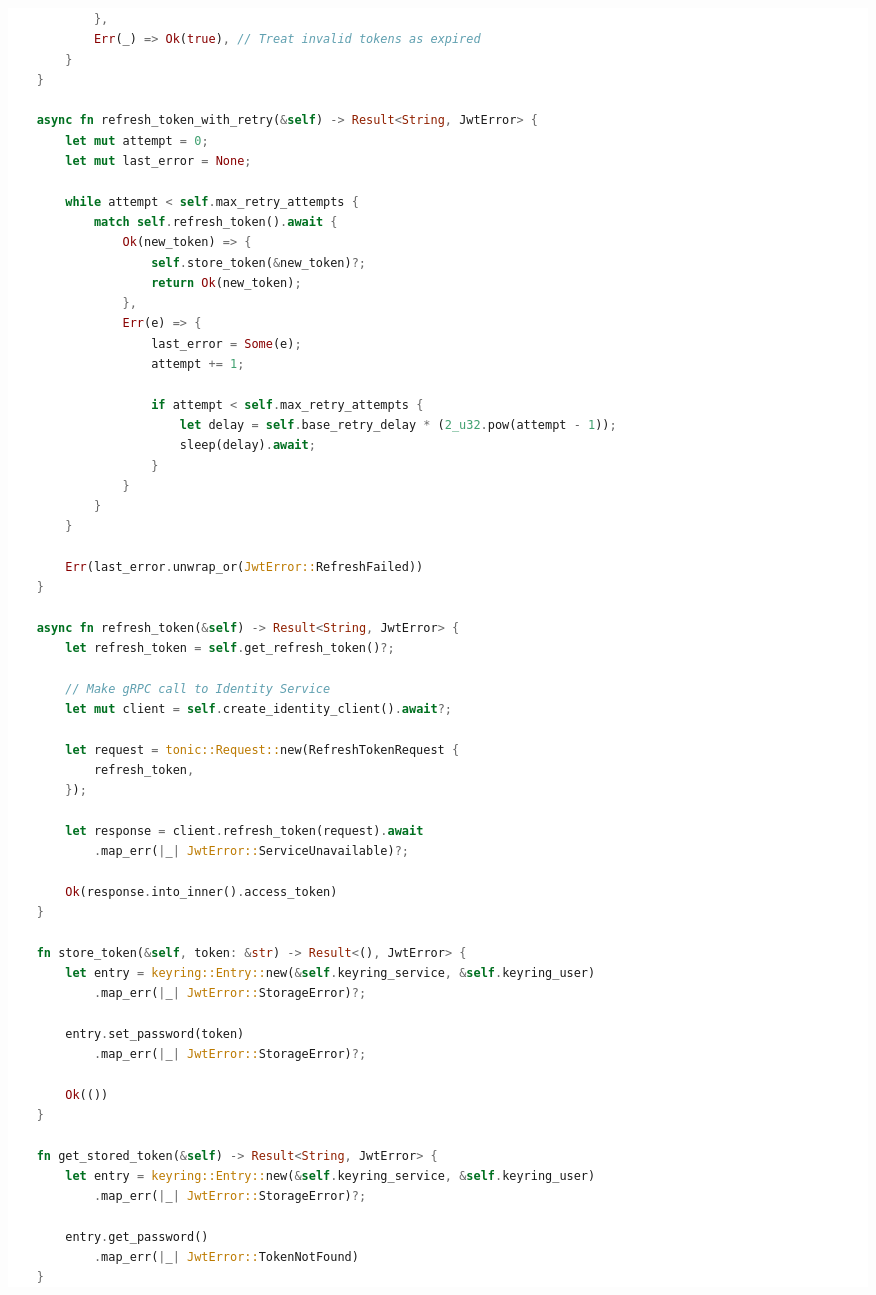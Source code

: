 ```rust
            },
            Err(_) => Ok(true), // Treat invalid tokens as expired
        }
    }
    
    async fn refresh_token_with_retry(&self) -> Result<String, JwtError> {
        let mut attempt = 0;
        let mut last_error = None;
        
        while attempt < self.max_retry_attempts {
            match self.refresh_token().await {
                Ok(new_token) => {
                    self.store_token(&new_token)?;
                    return Ok(new_token);
                },
                Err(e) => {
                    last_error = Some(e);
                    attempt += 1;
                    
                    if attempt < self.max_retry_attempts {
                        let delay = self.base_retry_delay * (2_u32.pow(attempt - 1));
                        sleep(delay).await;
                    }
                }
            }
        }
        
        Err(last_error.unwrap_or(JwtError::RefreshFailed))
    }
    
    async fn refresh_token(&self) -> Result<String, JwtError> {
        let refresh_token = self.get_refresh_token()?;
        
        // Make gRPC call to Identity Service
        let mut client = self.create_identity_client().await?;
        
        let request = tonic::Request::new(RefreshTokenRequest {
            refresh_token,
        });
        
        let response = client.refresh_token(request).await
            .map_err(|_| JwtError::ServiceUnavailable)?;
            
        Ok(response.into_inner().access_token)
    }
    
    fn store_token(&self, token: &str) -> Result<(), JwtError> {
        let entry = keyring::Entry::new(&self.keyring_service, &self.keyring_user)
            .map_err(|_| JwtError::StorageError)?;
            
        entry.set_password(token)
            .map_err(|_| JwtError::StorageError)?;
            
        Ok(())
    }
    
    fn get_stored_token(&self) -> Result<String, JwtError> {
        let entry = keyring::Entry::new(&self.keyring_service, &self.keyring_user)
            .map_err(|_| JwtError::StorageError)?;
            
        entry.get_password()
            .map_err(|_| JwtError::TokenNotFound)
    }
```